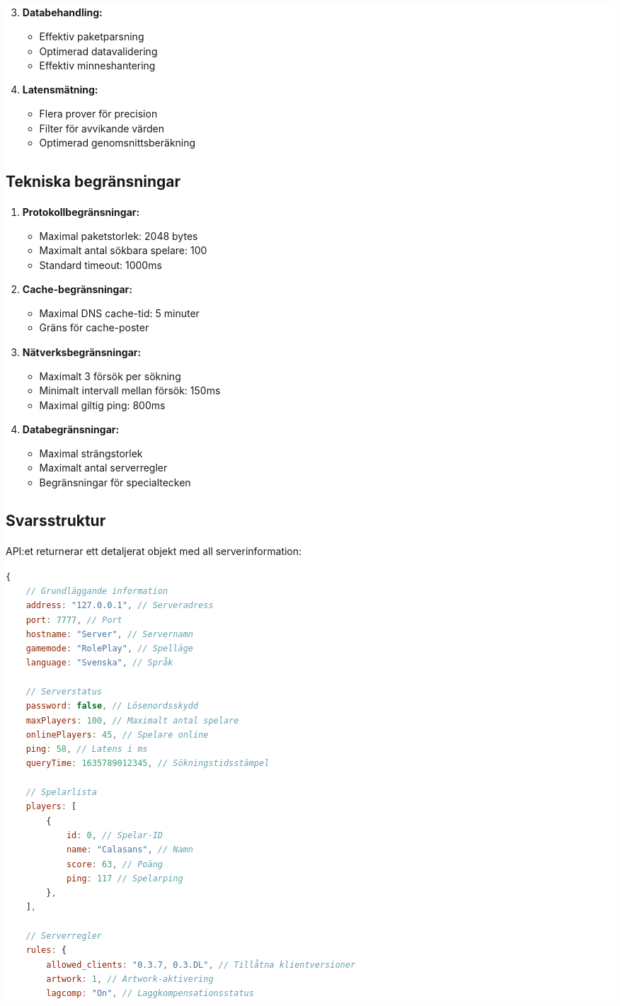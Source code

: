 3. **Databehandling:**
   - Effektiv paketparsning
   - Optimerad datavalidering
   - Effektiv minneshantering

4. **Latensmätning:**
   - Flera prover för precision
   - Filter för avvikande värden
   - Optimerad genomsnittsberäkning

## Tekniska begränsningar

1. **Protokollbegränsningar:**
   - Maximal paketstorlek: 2048 bytes
   - Maximalt antal sökbara spelare: 100
   - Standard timeout: 1000ms

2. **Cache-begränsningar:**
   - Maximal DNS cache-tid: 5 minuter
   - Gräns för cache-poster

3. **Nätverksbegränsningar:**
   - Maximalt 3 försök per sökning
   - Minimalt intervall mellan försök: 150ms
   - Maximal giltig ping: 800ms

4. **Databegränsningar:**
   - Maximal strängstorlek
   - Maximalt antal serverregler
   - Begränsningar för specialtecken

## Svarsstruktur

API:et returnerar ett detaljerat objekt med all serverinformation:

```javascript
{
    // Grundläggande information
    address: "127.0.0.1", // Serveradress
    port: 7777, // Port
    hostname: "Server", // Servernamn
    gamemode: "RolePlay", // Spelläge
    language: "Svenska", // Språk
    
    // Serverstatus
    password: false, // Lösenordsskydd
    maxPlayers: 100, // Maximalt antal spelare
    onlinePlayers: 45, // Spelare online
    ping: 58, // Latens i ms
    queryTime: 1635789012345, // Sökningstidsstämpel
    
    // Spelarlista
    players: [
        {
            id: 0, // Spelar-ID
            name: "Calasans", // Namn
            score: 63, // Poäng
            ping: 117 // Spelarping
        },
    ],

    // Serverregler
    rules: {
        allowed_clients: "0.3.7, 0.3.DL", // Tillåtna klientversioner
        artwork: 1, // Artwork-aktivering
        lagcomp: "On", // Laggkompensationsstatus
```
